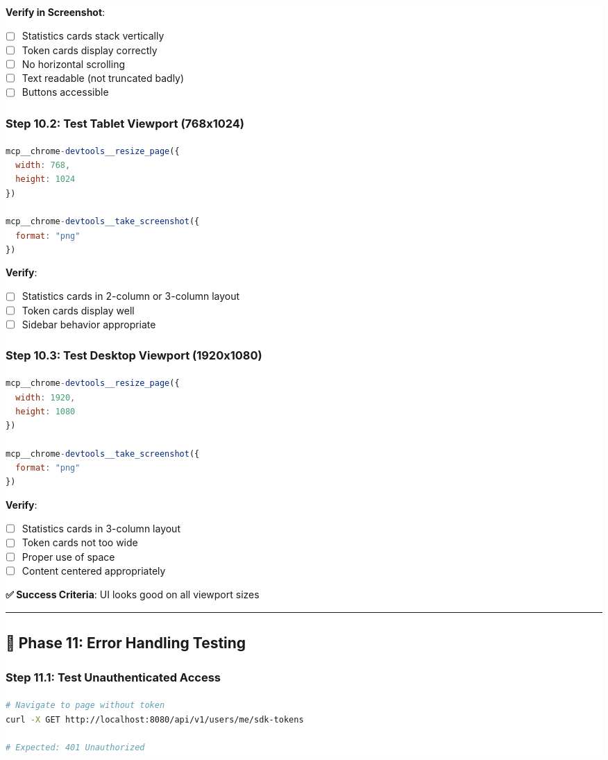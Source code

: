 **Verify in Screenshot**:
- [ ] Statistics cards stack vertically
- [ ] Token cards display correctly
- [ ] No horizontal scrolling
- [ ] Text readable (not truncated badly)
- [ ] Buttons accessible

### Step 10.2: Test Tablet Viewport (768x1024)

```javascript
mcp__chrome-devtools__resize_page({
  width: 768,
  height: 1024
})

mcp__chrome-devtools__take_screenshot({
  format: "png"
})
```

**Verify**:
- [ ] Statistics cards in 2-column or 3-column layout
- [ ] Token cards display well
- [ ] Sidebar behavior appropriate

### Step 10.3: Test Desktop Viewport (1920x1080)

```javascript
mcp__chrome-devtools__resize_page({
  width: 1920,
  height: 1080
})

mcp__chrome-devtools__take_screenshot({
  format: "png"
})
```

**Verify**:
- [ ] Statistics cards in 3-column layout
- [ ] Token cards not too wide
- [ ] Proper use of space
- [ ] Content centered appropriately

**✅ Success Criteria**: UI looks good on all viewport sizes

---

## 🐛 Phase 11: Error Handling Testing

### Step 11.1: Test Unauthenticated Access

```bash
# Navigate to page without token
curl -X GET http://localhost:8080/api/v1/users/me/sdk-tokens

# Expected: 401 Unauthorized
```
